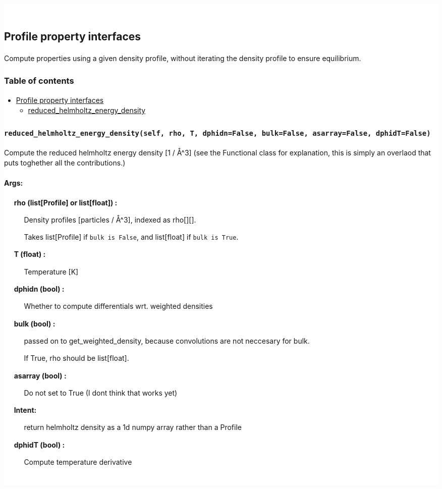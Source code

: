 &nbsp;&nbsp;&nbsp;&nbsp; &nbsp;&nbsp;&nbsp;&nbsp; 

## Profile property interfaces

Compute properties using a given density profile, without iterating the density
profile to ensure equilibrium.

### Table of contents
  * [Profile property interfaces](#profile-property-interfaces)
    * [reduced_helmholtz_energy_density](#reduced_helmholtz_energy_densityself-rho-t-dphidnfalse-bulkfalse-asarrayfalse-dphidtfalse)


### `reduced_helmholtz_energy_density(self, rho, T, dphidn=False, bulk=False, asarray=False, dphidT=False)`
Compute the reduced helmholtz energy density [1 / Å^3] (see the Functional class for explanation, this is simply an overlaod that puts toghether all the contributions.)

#### Args:

&nbsp;&nbsp;&nbsp;&nbsp; **rho (list[Profile] or list[float]) :** 

&nbsp;&nbsp;&nbsp;&nbsp; &nbsp;&nbsp;&nbsp;&nbsp;  Density profiles [particles / Å^3], indexed as rho[<comp idx>][<grid idx>].

&nbsp;&nbsp;&nbsp;&nbsp; &nbsp;&nbsp;&nbsp;&nbsp; Takes list[Profile] if `bulk is False`, and list[float] if `bulk is True`.

&nbsp;&nbsp;&nbsp;&nbsp; **T (float) :** 

&nbsp;&nbsp;&nbsp;&nbsp; &nbsp;&nbsp;&nbsp;&nbsp;  Temperature [K]

&nbsp;&nbsp;&nbsp;&nbsp; **dphidn (bool) :** 

&nbsp;&nbsp;&nbsp;&nbsp; &nbsp;&nbsp;&nbsp;&nbsp;  Whether to compute differentials wrt. weighted densities

&nbsp;&nbsp;&nbsp;&nbsp; **bulk (bool) :** 

&nbsp;&nbsp;&nbsp;&nbsp; &nbsp;&nbsp;&nbsp;&nbsp;  passed on to get_weighted_density, because convolutions are not neccesary for bulk.

&nbsp;&nbsp;&nbsp;&nbsp; &nbsp;&nbsp;&nbsp;&nbsp; If True, rho should be list[float].

&nbsp;&nbsp;&nbsp;&nbsp; **asarray (bool) :** 

&nbsp;&nbsp;&nbsp;&nbsp; &nbsp;&nbsp;&nbsp;&nbsp;  Do not set to True (I dont think that works yet)

&nbsp;&nbsp;&nbsp;&nbsp; **Intent:** 

&nbsp;&nbsp;&nbsp;&nbsp; &nbsp;&nbsp;&nbsp;&nbsp;  return helmholtz density as a 1d numpy array rather than a Profile

&nbsp;&nbsp;&nbsp;&nbsp; **dphidT (bool) :** 

&nbsp;&nbsp;&nbsp;&nbsp; &nbsp;&nbsp;&nbsp;&nbsp;  Compute temperature derivative

&nbsp;&nbsp;&nbsp;&nbsp; &nbsp;&nbsp;&nbsp;&nbsp; 
